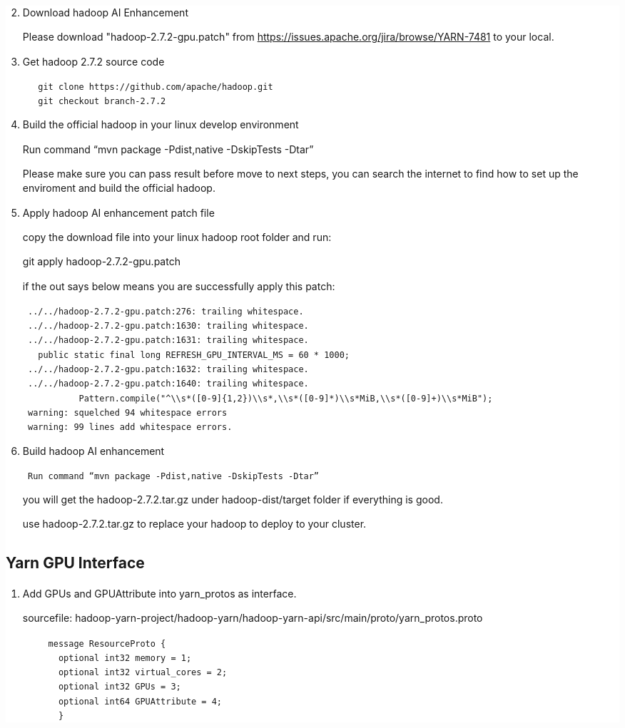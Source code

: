 
 2. Download hadoop AI Enhancement

    Please download "hadoop-2.7.2-gpu.patch" from https://issues.apache.org/jira/browse/YARN-7481 to your local.
   
 3. Get hadoop 2.7.2 source code     
    
	       git clone https://github.com/apache/hadoop.git
	       git checkout branch-2.7.2
	
 4. Build the official hadoop in your linux develop environment

   	Run command “mvn package -Pdist,native -DskipTests -Dtar” 
   
    Please make sure you can pass result before move to next steps, you can search the internet to find how to set up the enviroment and build the official hadoop.
   
   
5. Apply hadoop AI enhancement patch file
   
    copy the download file into your linux hadoop root folder and run:

    git apply hadoop-2.7.2-gpu.patch  

    if the out says below means you are successfully apply this patch:

		../../hadoop-2.7.2-gpu.patch:276: trailing whitespace.
		../../hadoop-2.7.2-gpu.patch:1630: trailing whitespace.
		../../hadoop-2.7.2-gpu.patch:1631: trailing whitespace.
		  public static final long REFRESH_GPU_INTERVAL_MS = 60 * 1000;
		../../hadoop-2.7.2-gpu.patch:1632: trailing whitespace.
		../../hadoop-2.7.2-gpu.patch:1640: trailing whitespace.
		          Pattern.compile("^\\s*([0-9]{1,2})\\s*,\\s*([0-9]*)\\s*MiB,\\s*([0-9]+)\\s*MiB");
		warning: squelched 94 whitespace errors
		warning: 99 lines add whitespace errors.

   
6. Build hadoop AI enhancement
  
     	Run command “mvn package -Pdist,native -DskipTests -Dtar”

     you will get the hadoop-2.7.2.tar.gz under hadoop-dist/target folder if everything is good. 

     use hadoop-2.7.2.tar.gz to replace your hadoop to deploy to your cluster. 
   

## Yarn GPU Interface ##
1. Add GPUs and GPUAttribute into yarn_protos as interface.

    sourcefile:
    hadoop-yarn-project/hadoop-yarn/hadoop-yarn-api/src/main/proto/yarn_protos.proto
    ```
		 message ResourceProto {
		   optional int32 memory = 1;
		   optional int32 virtual_cores = 2;
		   optional int32 GPUs = 3;
		   optional int64 GPUAttribute = 4;
		   }
    ```
